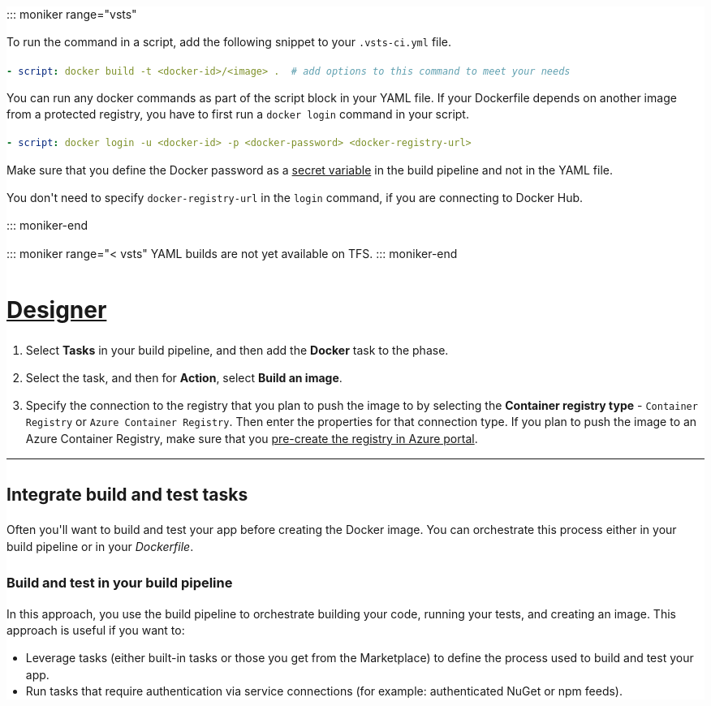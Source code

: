 ::: moniker range="vsts"

To run the command in a script, add the following snippet to your `.vsts-ci.yml` file.

```yaml
- script: docker build -t <docker-id>/<image> .  # add options to this command to meet your needs
```

You can run any docker commands as part of the script block in your YAML file. If your Dockerfile depends on another image from a protected registry, you have to first run a `docker login` command in your script.

```yaml
- script: docker login -u <docker-id> -p <docker-password> <docker-registry-url>
```

Make sure that you define the Docker password as a [secret variable](../process/variables.md) in the build pipeline and not in the YAML file.

You don't need to specify `docker-registry-url` in the `login` command, if you are connecting to Docker Hub.

::: moniker-end

::: moniker range="< vsts"
YAML builds are not yet available on TFS.
::: moniker-end

# [Designer](#tab/designer)

1. Select **Tasks** in your build pipeline, and then add the **Docker** task to the phase.

1. Select the task, and then for **Action**, select **Build an image**.

1. Specify the connection to the registry that you plan to push the image to by selecting the **Container registry type** - `Container Registry` or `Azure Container Registry`. Then enter the properties for that connection type. If you plan to push the image to an Azure Container Registry, make sure that you [pre-create the registry in Azure portal](https://docs.microsoft.com/azure/container-registry/container-registry-get-started-portal).

---

## Integrate build and test tasks

Often you'll want to build and test your app before creating the Docker image. You can orchestrate this process either in your build pipeline or in your _Dockerfile_.

### Build and test in your build pipeline

In this approach, you use the build pipeline to orchestrate building your code, running your tests, and creating an image. This approach is useful if you want to:

* Leverage tasks (either built-in tasks or those you get from the Marketplace) to define the process used to build and test your app.
* Run tasks that require authentication via service connections (for example: authenticated NuGet or npm feeds).

